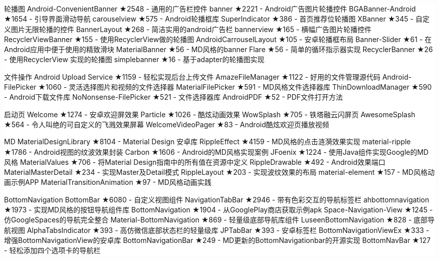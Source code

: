 轮播图
Android-ConvenientBanner ★2548 - 通用的广告栏控件
banner ★2221 - Android广告图片轮播控件
BGABanner-Android ★1654 - 引导界面滑动导航
carouselview ★575 - Android轮播框库
SuperIndicator ★386 - 首页推荐位轮播图
XBanner ★345 - 自定义图片无限轮播的控件
BannerLayout ★268 - 简洁实用的android广告栏
bannerview ★165 - 横幅广告图片轮播控件
RecyclerViewBanner ★155 - 使用RecyclerView做的轮播图
AndroidCarrouselLayout ★105 - 安卓轮播框布局
Banner-Slider ★61 - 在Android应用中便于使用的精致滑块
MaterialBanner ★56 - MD风格的banner
Flare ★56 - 简单的循环指示器实现
RecyclerBanner ★26 - 使用RecyclerView 实现的轮播图
simplebanner ★16 - 基于adapter的轮播图实现

文件操作
Android Upload Service ★1159 - 轻松实现后台上传文件
AmazeFileManager ★1122 - 好用的文件管理源代码
Android-FilePicker ★1060 - 灵活选择图片和视频的文件选择器
MaterialFilePicker ★591 - MD风格文件选择器库
ThinDownloadManager ★590 - Android下载文件库
NoNonsense-FilePicker ★521 - 文件选择器库
AndroidPDF ★52 - PDF文件打开方法

启动页
Welcome ★1274 - 安卓欢迎屏效果
Particle ★1026 - 酷炫动画效果
WowSplash ★705 - 铁塔融云闪屏页
AwesomeSplash ★564 - 令人叫绝的可自定义的飞溅效果屏幕
WelcomeVideoPager ★83 - Android酷炫欢迎页播放视频

MD
MaterialDesignLibrary ★8104 - Material Design 安卓库
RippleEffect ★4159 - MD风格的点击涟漪效果实现
material-ripple ★1786 - Android视图的纹波效果封装
Carbon ★1606 - Android的MD风格实现案例
JFoenix ★1224 - 使用Java组件实现Google的MD风格
MaterialValues ★706 - 将Material Design指南中的所有值在资源中定义
RippleDrawable ★492 - Android效果端口
MaterialMasterDetail ★234 - 实现Master及Detail模式
RippleLayout ★203 - 实现波纹效果的布局
material-element ★157 - MD风格动画示例APP
MaterialTransitionAnimation ★97 - MD风格动画实践

BottomNavigation
BottomBar ★6080 - 自定义视图组件
NavigationTabBar ★2946 - 带有色彩交互的导航标签栏
ahbottomnavigation ★1973 - 实现MD风格的按钮导航组件库
BottomNavigation ★1904 - 从GooglePlay商店获取示例apk
Space-Navigation-View ★1245 - 仿GoogleSpaces的导航完全整合
Material-BottomNavigation ★869 - 轻量级底部导航库组件
LuseenBottomNavigation ★828 - 底部导航视图
AlphaTabsIndicator ★393 - 高仿微信底部状态栏的轻量级库
JPTabBar ★393 - 安卓标签栏
BottomNavigationViewEx ★333 - 增强BottomNavigationView的安卓库
BottomNavigationBar ★249 - MD更新的BottomNavigationbar的开源实现
BottomNavBar ★127 - 轻松添加四个选项卡的导航栏
